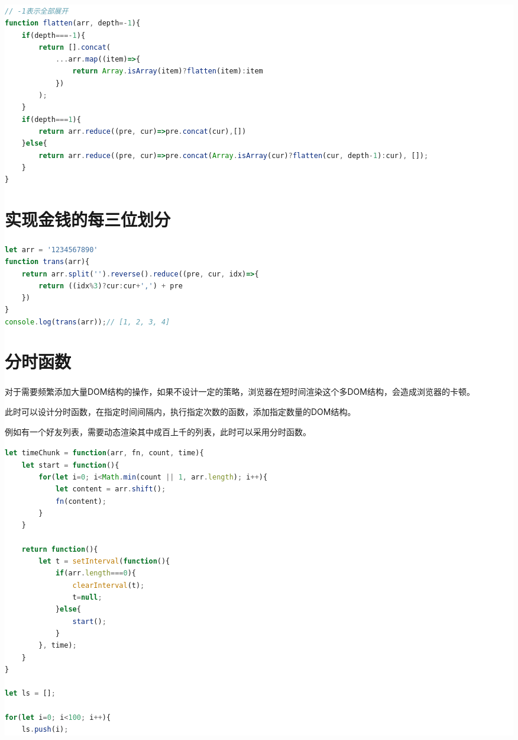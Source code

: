 ```javascript
// -1表示全部展开
function flatten(arr, depth=-1){
    if(depth===-1){
        return [].concat(
            ...arr.map((item)=>{
                return Array.isArray(item)?flatten(item):item
            })
        );
    }
    if(depth===1){
        return arr.reduce((pre, cur)=>pre.concat(cur),[])
    }else{
        return arr.reduce((pre, cur)=>pre.concat(Array.isArray(cur)?flatten(cur, depth-1):cur), []);
    }
}
```

# 实现金钱的每三位划分

```javascript
let arr = '1234567890'
function trans(arr){
    return arr.split('').reverse().reduce((pre, cur, idx)=>{
        return ((idx%3)?cur:cur+',') + pre
    })
}
console.log(trans(arr));// [1, 2, 3, 4]
```

# 分时函数

对于需要频繁添加大量DOM结构的操作，如果不设计一定的策略，浏览器在短时间渲染这个多DOM结构，会造成浏览器的卡顿。

此时可以设计分时函数，在指定时间间隔内，执行指定次数的函数，添加指定数量的DOM结构。

例如有一个好友列表，需要动态渲染其中成百上千的列表，此时可以采用分时函数。

```javascript
let timeChunk = function(arr, fn, count, time){
    let start = function(){
        for(let i=0; i<Math.min(count || 1, arr.length); i++){
            let content = arr.shift();
            fn(content);
        }
    }

    return function(){
        let t = setInterval(function(){
            if(arr.length===0){
                clearInterval(t);
                t=null;
            }else{
                start();
            }
        }, time);
    }
}

let ls = [];

for(let i=0; i<100; i++){
    ls.push(i);
```